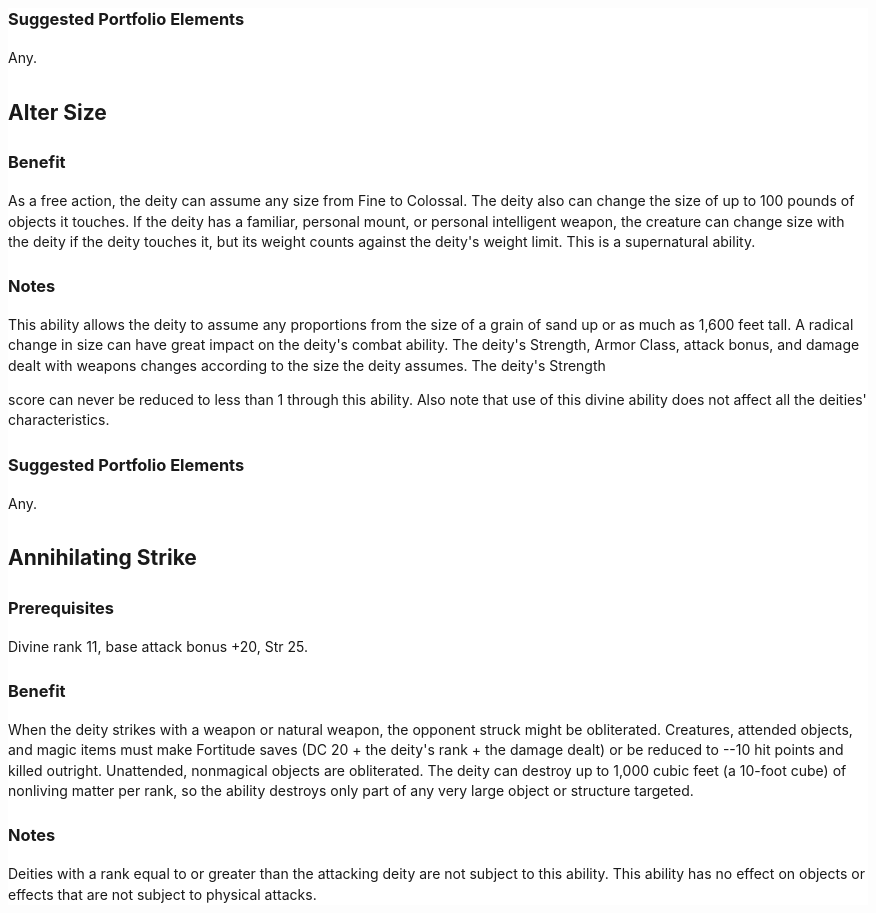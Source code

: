### Suggested Portfolio Elements
Any.

## Alter Size

### Benefit
As a free action, the deity can assume any size from Fine
to Colossal. The deity also can change the size of up to 100 pounds of
objects it touches. If the deity has a familiar, personal mount, or
personal intelligent weapon, the creature can change size with the deity
if the deity touches it, but its weight counts against the deity's
weight limit. This is a supernatural ability.

### Notes
This ability allows the deity to assume any proportions from
the size of a grain of sand up or as much as 1,600 feet tall. A radical
change in size can have great impact on the deity's combat ability. The
deity's Strength, Armor Class, attack bonus, and damage dealt with
weapons changes according to the size the deity assumes. The deity's
Strength

score can never be reduced to less than 1 through this ability. Also
note that use of this divine ability does not affect all the deities'
characteristics.

### Suggested Portfolio Elements
Any.

## Annihilating Strike

### Prerequisites
Divine rank 11, base attack bonus +20, Str 25.

### Benefit
When the deity strikes with a weapon or natural weapon, the
opponent struck might be obliterated. Creatures, attended objects, and
magic items must make Fortitude saves (DC 20 + the deity's rank + the
damage dealt) or be reduced to --10 hit points and killed outright.
Unattended, nonmagical objects are obliterated. The deity can destroy up
to 1,000 cubic feet (a 10-foot cube) of nonliving matter per rank, so
the ability destroys only part of any very large object or structure
targeted.

### Notes
Deities with a rank equal to or greater than the attacking
deity are not subject to this ability. This ability has no effect on
objects or effects that are not subject to physical attacks.
